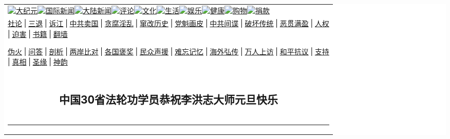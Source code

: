 <a name="1" id="1" target="_blank"></a><span id="1"></span>
<table border="0"><tr><td colspan="2" VALIGN=TOP><a href="/gb/nsc413.md#1"><img src="https://raw.githubusercontent.com/ripamf2991/www/master/t/djy/1.jpg" title="大纪元"></a><a href="/gb/n24hr.md#1"><img src="https://raw.githubusercontent.com/ripamf2991/www/master/t/djy/3.jpg" title="国际新闻"></a><a href="/gb/nsc413.md#1"><img src="https://raw.githubusercontent.com/ripamf2991/www/master/t/djy/4.jpg" title="大陆新闻"></a><a href="/gb/news392.md#1"><img src="https://raw.githubusercontent.com/ripamf2991/www/master/t/djy/5.jpg" title="评论"></a><a href="/gb/news2007.md#1"><img src="https://raw.githubusercontent.com/ripamf2991/www/master/t/djy/6.jpg" title="文化"></a><a href="/gb/news2008.md#1"><img src="https://raw.githubusercontent.com/ripamf2991/www/master/t/djy/7.jpg" title="生活"></a><a href="/gb/ncyule.md#1"><img src="https://raw.githubusercontent.com/ripamf2991/www/master/t/djy/8.jpg" title="娱乐"></a><a href="/gb/nsc1002.md#1"><img src="https://raw.githubusercontent.com/ripamf2991/www/master/t/djy/9.jpg" title="健康"><a href="https://www.youlucky.com"><img src="https://raw.githubusercontent.com/ripamf2991/www/master/t/djy/10.jpg" title="购物"></a><a href="https://donate.epochtimes.com/?utm_medium=epochtimes&utm_source=referral&utm_campaign=donate_button_djyarticleheader"><img src="https://raw.githubusercontent.com/ripamf2991/www/master/t/djy/12.jpg" title="捐款"></a></td></tr>
<tr><td colspan="2" VALIGN=TOP><a target="_blank" href="/gb/9p.md#1">社论</a> | <a target="_blank" href="/gb/nf5657.md#1">三退</a> | <a target="_blank" href="/gb/nf6123.md#1">诉江</a> | <a target="_blank" href="/gb/nf1176117.md#1">中共卖国</a> | <a target="_blank" href="/gb/nf5773.md#1">贪腐淫乱</a> | <a target="_blank" href="/gb/nf1176115.md#1">窜改历史</a> | <a target="_blank" href="/gb/nf1176107.md#1">党魁画皮</a> | <a target="_blank" href="/gb/nf1320400.md#1">中共间谍</a> | <a target="_blank" href="/gb/nf1176114.md#1">破坏传统</a> | <a target="_blank" href="/gb/nf5287.md#1">恶贯满盈</a> | <a target="_blank" href="/gb/ncid278.md#1">人权</a> | <a target="_blank" href="/gb/nf1176111.md#1">迫害</a> | <a target="_blank" href="/gb/nf1235328.md#1">书籍</a> | <a target="_blank" href="https://github.com/bannedbook/fanqiang/wiki">翻墙</a></p><p><a target="_blank" href="/gb/nf5562.md#1">伪火</a> | <a target="_blank" href="/gb/nf4378.md#1">问答</a> | <a target="_blank" href="/gb/nf5792.md#1">剖析</a> | <a target="_blank" href="/gb/nf5735.md#1">两岸比对</a> | <a target="_blank" href="/gb/nf6119.md#1">各国褒奖</a> | <a target="_blank" href="/gb/nf6120.md#1">民众声援</a> | <a target="_blank" href="/gb/nf1188594.md#1">难忘记忆</a> | <a target="_blank" href="/gb/nf3180.md#1">海外弘传</a> | <a target="_blank" href="/gb/nf5410.md#1">万人上访</a> | <a target="_blank" href="https://github.com/ripamf2991/ntdtv/blob/master/gb/prog1530_1.md#1">和平抗议</a> | <a target="_blank" href="/gb/nf4386.md#1">支持</a> | <a target="_blank" href="/gb/nf4389.md#1">真相</a> | <a target="_blank" href="/gb/nf5790.md#1">圣缘</a> | <a target="_blank" href="/gb/nf4786.md#1">神韵</a></td></tr>
<tr><td VALIGN=TOP width="626"><h2 align=center>中国30省法轮功学员恭祝李洪志大师元旦快乐</h2>

<h6></h6>
<hr>